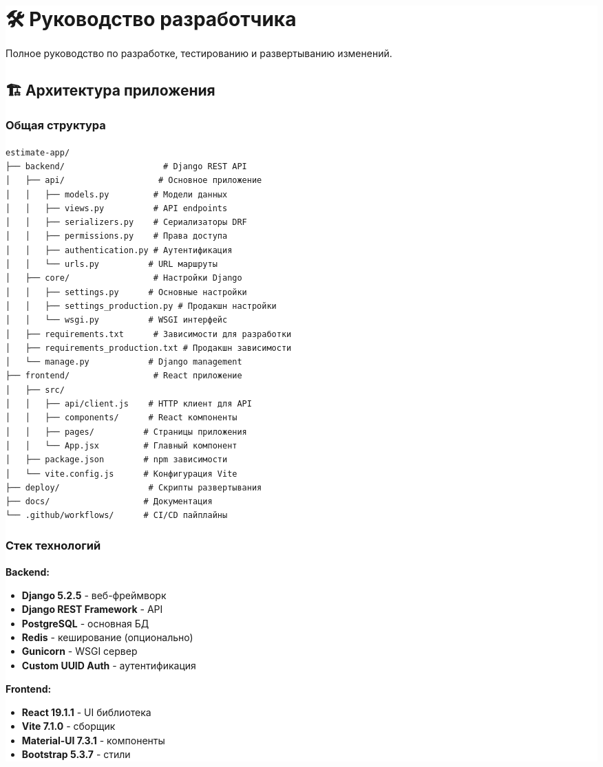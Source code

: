 # 🛠️ Руководство разработчика

Полное руководство по разработке, тестированию и развертыванию изменений.

## 🏗️ Архитектура приложения

### Общая структура

```
estimate-app/
├── backend/                    # Django REST API
│   ├── api/                   # Основное приложение
│   │   ├── models.py         # Модели данных
│   │   ├── views.py          # API endpoints
│   │   ├── serializers.py    # Сериализаторы DRF
│   │   ├── permissions.py    # Права доступа
│   │   ├── authentication.py # Аутентификация
│   │   └── urls.py          # URL маршруты
│   ├── core/                 # Настройки Django
│   │   ├── settings.py      # Основные настройки
│   │   ├── settings_production.py # Продакшн настройки
│   │   └── wsgi.py          # WSGI интерфейс
│   ├── requirements.txt      # Зависимости для разработки
│   ├── requirements_production.txt # Продакшн зависимости
│   └── manage.py            # Django management
├── frontend/                 # React приложение
│   ├── src/
│   │   ├── api/client.js    # HTTP клиент для API
│   │   ├── components/      # React компоненты
│   │   ├── pages/          # Страницы приложения
│   │   └── App.jsx         # Главный компонент
│   ├── package.json        # npm зависимости
│   └── vite.config.js      # Конфигурация Vite
├── deploy/                  # Скрипты развертывания
├── docs/                   # Документация
└── .github/workflows/      # CI/CD пайплайны
```

### Стек технологий

**Backend:**
- **Django 5.2.5** - веб-фреймворк
- **Django REST Framework** - API
- **PostgreSQL** - основная БД
- **Redis** - кеширование (опционально)
- **Gunicorn** - WSGI сервер
- **Custom UUID Auth** - аутентификация

**Frontend:**
- **React 19.1.1** - UI библиотека
- **Vite 7.1.0** - сборщик
- **Material-UI 7.3.1** - компоненты
- **Bootstrap 5.3.7** - стили
